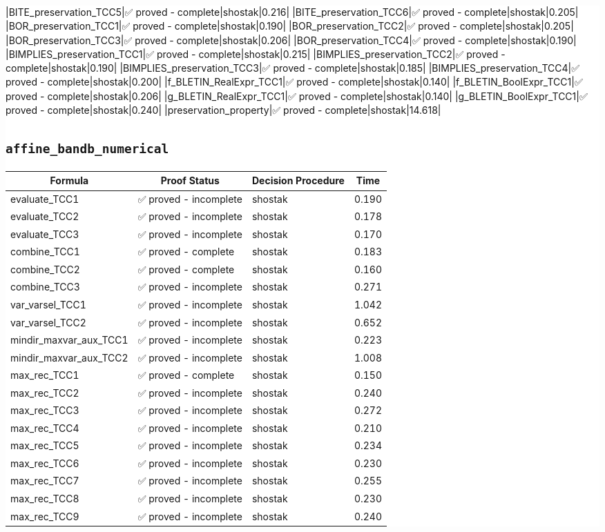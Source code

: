 |BITE_preservation_TCC5|✅ proved - complete|shostak|0.216|
|BITE_preservation_TCC6|✅ proved - complete|shostak|0.205|
|BOR_preservation_TCC1|✅ proved - complete|shostak|0.190|
|BOR_preservation_TCC2|✅ proved - complete|shostak|0.205|
|BOR_preservation_TCC3|✅ proved - complete|shostak|0.206|
|BOR_preservation_TCC4|✅ proved - complete|shostak|0.190|
|BIMPLIES_preservation_TCC1|✅ proved - complete|shostak|0.215|
|BIMPLIES_preservation_TCC2|✅ proved - complete|shostak|0.190|
|BIMPLIES_preservation_TCC3|✅ proved - complete|shostak|0.185|
|BIMPLIES_preservation_TCC4|✅ proved - complete|shostak|0.200|
|f_BLETIN_RealExpr_TCC1|✅ proved - complete|shostak|0.140|
|f_BLETIN_BoolExpr_TCC1|✅ proved - complete|shostak|0.206|
|g_BLETIN_RealExpr_TCC1|✅ proved - complete|shostak|0.140|
|g_BLETIN_BoolExpr_TCC1|✅ proved - complete|shostak|0.240|
|preservation_property|✅ proved - complete|shostak|14.618|

## `affine_bandb_numerical`

| Formula | Proof Status | Decision Procedure | Time |
| ---     | ---          | ---                | ---  |
|evaluate_TCC1|✅ proved - incomplete|shostak|0.190|
|evaluate_TCC2|✅ proved - incomplete|shostak|0.178|
|evaluate_TCC3|✅ proved - incomplete|shostak|0.170|
|combine_TCC1|✅ proved - complete|shostak|0.183|
|combine_TCC2|✅ proved - complete|shostak|0.160|
|combine_TCC3|✅ proved - incomplete|shostak|0.271|
|var_varsel_TCC1|✅ proved - incomplete|shostak|1.042|
|var_varsel_TCC2|✅ proved - incomplete|shostak|0.652|
|mindir_maxvar_aux_TCC1|✅ proved - incomplete|shostak|0.223|
|mindir_maxvar_aux_TCC2|✅ proved - incomplete|shostak|1.008|
|max_rec_TCC1|✅ proved - complete|shostak|0.150|
|max_rec_TCC2|✅ proved - incomplete|shostak|0.240|
|max_rec_TCC3|✅ proved - incomplete|shostak|0.272|
|max_rec_TCC4|✅ proved - incomplete|shostak|0.210|
|max_rec_TCC5|✅ proved - incomplete|shostak|0.234|
|max_rec_TCC6|✅ proved - incomplete|shostak|0.230|
|max_rec_TCC7|✅ proved - incomplete|shostak|0.255|
|max_rec_TCC8|✅ proved - incomplete|shostak|0.230|
|max_rec_TCC9|✅ proved - incomplete|shostak|0.240|